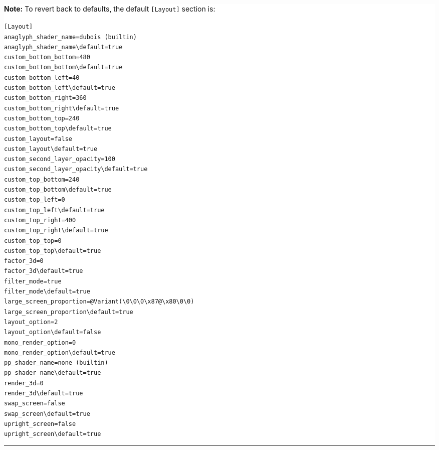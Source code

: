
**Note:** To revert back to defaults, the default `[Layout]` section is:

```
[Layout]
anaglyph_shader_name=dubois (builtin)
anaglyph_shader_name\default=true
custom_bottom_bottom=480
custom_bottom_bottom\default=true
custom_bottom_left=40
custom_bottom_left\default=true
custom_bottom_right=360
custom_bottom_right\default=true
custom_bottom_top=240
custom_bottom_top\default=true
custom_layout=false
custom_layout\default=true
custom_second_layer_opacity=100
custom_second_layer_opacity\default=true
custom_top_bottom=240
custom_top_bottom\default=true
custom_top_left=0
custom_top_left\default=true
custom_top_right=400
custom_top_right\default=true
custom_top_top=0
custom_top_top\default=true
factor_3d=0
factor_3d\default=true
filter_mode=true
filter_mode\default=true
large_screen_proportion=@Variant(\0\0\0\x87@\x80\0\0)
large_screen_proportion\default=true
layout_option=2
layout_option\default=false
mono_render_option=0
mono_render_option\default=true
pp_shader_name=none (builtin)
pp_shader_name\default=true
render_3d=0
render_3d\default=true
swap_screen=false
swap_screen\default=true
upright_screen=false
upright_screen\default=true
```

***
